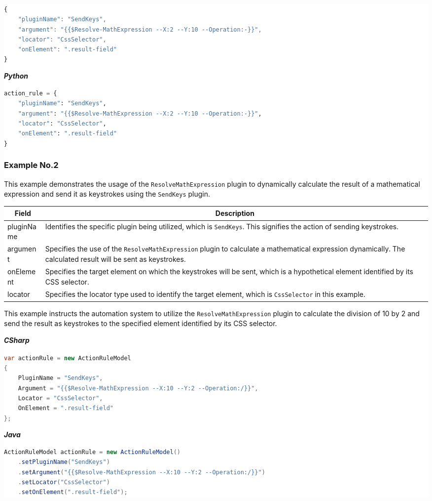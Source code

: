 ```js
{
    "pluginName": "SendKeys",
    "argument": "{{$Resolve-MathExpression --X:2 --Y:10 --Operation:-}}",
    "locator": "CssSelector",
    "onElement": ".result-field"
}
```

_**Python**_

```python
action_rule = {
    "pluginName": "SendKeys",
    "argument": "{{$Resolve-MathExpression --X:2 --Y:10 --Operation:-}}",
    "locator": "CssSelector",
    "onElement": ".result-field"
}
```
### Example No.2

This example demonstrates the usage of the `ResolveMathExpression` plugin to dynamically calculate the result of a mathematical expression and send it as keystrokes using the `SendKeys` plugin.

| Field      | Description                                                                                                                                                   |
|------------|---------------------------------------------------------------------------------------------------------------------------------------------------------------|
| pluginName | Identifies the specific plugin being utilized, which is `SendKeys`. This signifies the action of sending keystrokes.                                          |
| argument   | Specifies the use of the `ResolveMathExpression` plugin to calculate a mathematical expression dynamically. The calculated result will be sent as keystrokes. |
| onElement  | Specifies the target element on which the keystrokes will be sent, which is a hypothetical element identified by its CSS selector.                            |
| locator    | Specifies the locator type used to identify the target element, which is `CssSelector` in this example.                                                       |

This example instructs the automation system to utilize the `ResolveMathExpression` plugin to calculate the division of 10 by 2 and send the result as keystrokes to the specified element identified by its CSS selector.

_**CSharp**_

```csharp
var actionRule = new ActionRuleModel
{
    PluginName = "SendKeys",
    Argument = "{{$Resolve-MathExpression --X:10 --Y:2 --Operation:/}}",
    Locator = "CssSelector",
    OnElement = ".result-field"
};
```

_**Java**_

```java
ActionRuleModel actionRule = new ActionRuleModel()
    .setPluginName("SendKeys")
    .setArgument("{{$Resolve-MathExpression --X:10 --Y:2 --Operation:/}}")
    .setLocator("CssSelector")
    .setOnElement(".result-field");
```

